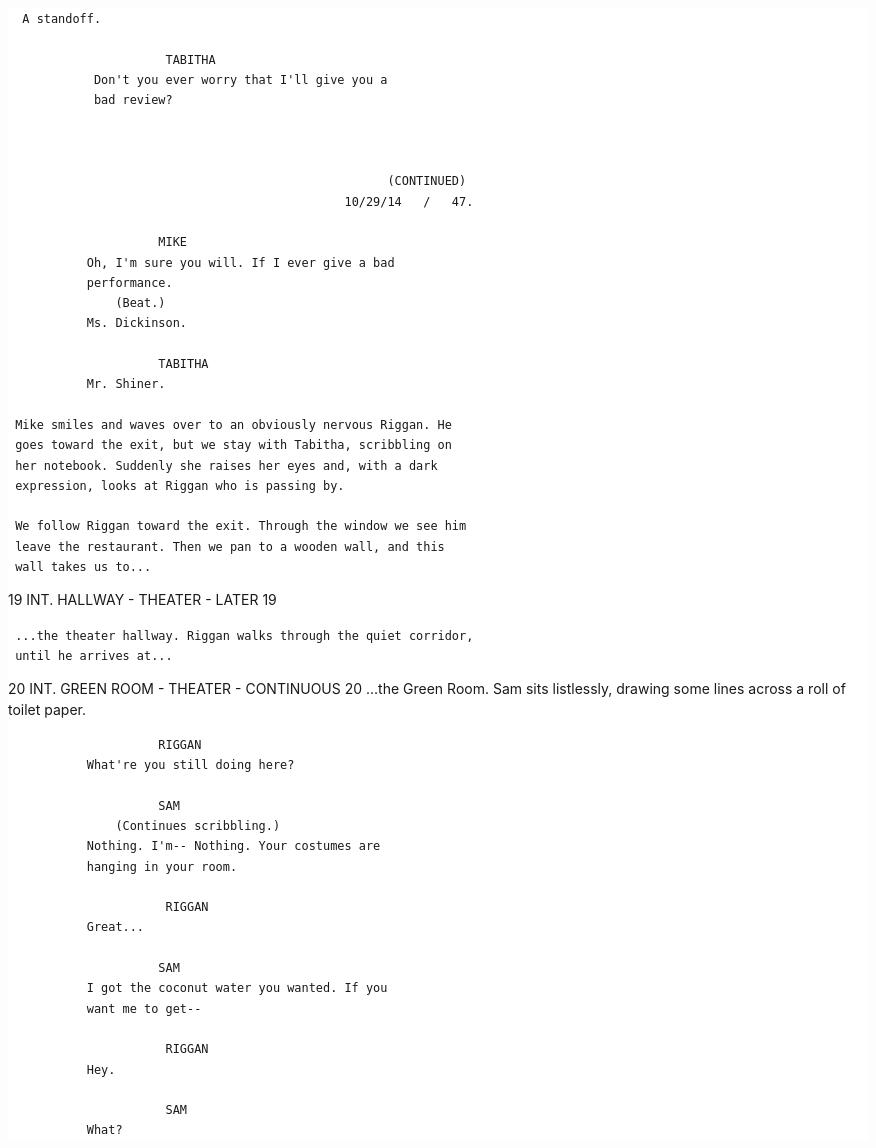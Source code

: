       A standoff.

                          TABITHA
                Don't you ever worry that I'll give you a
                bad review?



                                                         (CONTINUED)
                                                   10/29/14   /   47.

                         MIKE
               Oh, I'm sure you will. If I ever give a bad
               performance.
                   (Beat.)
               Ms. Dickinson.

                         TABITHA
               Mr. Shiner.

     Mike smiles and waves over to an obviously nervous Riggan. He
     goes toward the exit, but we stay with Tabitha, scribbling on
     her notebook. Suddenly she raises her eyes and, with a dark
     expression, looks at Riggan who is passing by.

     We follow Riggan toward the exit. Through the window we see him
     leave the restaurant. Then we pan to a wooden wall, and this
     wall takes us to...

19   INT. HALLWAY - THEATER - LATER                               19

     ...the theater hallway. Riggan walks through the quiet corridor,
     until he arrives at...

20   INT. GREEN ROOM - THEATER - CONTINUOUS                       20
     ...the Green Room. Sam sits listlessly, drawing some lines
     across a roll of toilet paper.

                         RIGGAN
               What're you still doing here?

                         SAM
                   (Continues scribbling.)
               Nothing. I'm-- Nothing. Your costumes are
               hanging in your room.

                          RIGGAN
               Great...

                         SAM
               I got the coconut water you wanted. If you
               want me to get--

                          RIGGAN
               Hey.

                          SAM
               What?
